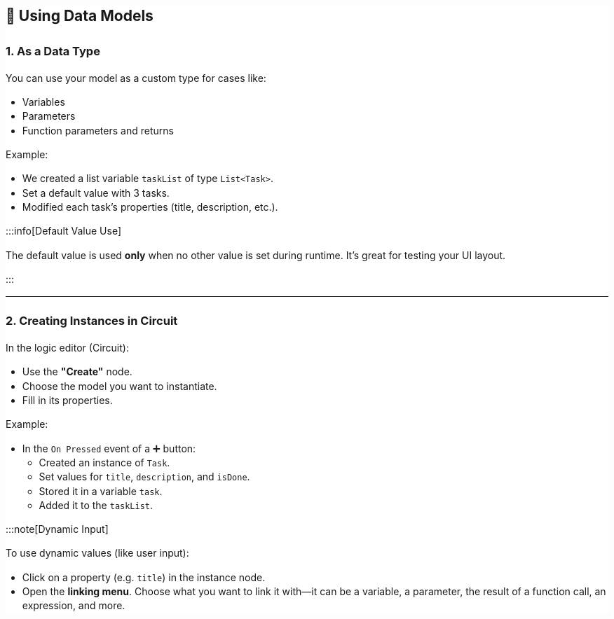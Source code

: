 ## 🔁 Using Data Models

### 1. As a Data Type

You can use your model as a custom type for cases like:
- Variables
- Parameters
- Function parameters and returns

<video controls width="850">
  <source src="/img/vars-params-functions/data-models/model-as-datatype.mp4" type="video/mp4" />
  Your browser does not support the video tag.
</video>

Example:
- We created a list variable `taskList` of type `List<Task>`.
- Set a default value with 3 tasks.
- Modified each task’s properties (title, description, etc.).

:::info[Default Value Use]

The default value is used **only** when no other value is set during runtime. It’s great for testing your UI layout.

:::

---

### 2. Creating Instances in Circuit

In the logic editor (Circuit):
- Use the **"Create"** node.
- Choose the model you want to instantiate.
- Fill in its properties.

<video controls width="850">
  <source src="/img/vars-params-functions/data-models/create-instance-from-model.mp4" type="video/mp4" />
  Your browser does not support the video tag.
</video>

Example:
- In the `On Pressed` event of a ➕ button:
  - Created an instance of `Task`.
  - Set values for `title`, `description`, and `isDone`.
  - Stored it in a variable `task`.
  - Added it to the `taskList`.

:::note[Dynamic Input]

To use dynamic values (like user input):
- Click on a property (e.g. `title`) in the instance node.
- Open the **linking menu**.
Choose what you want to link it with—it can be a variable, a parameter, the result of a function call, an expression, and more.
